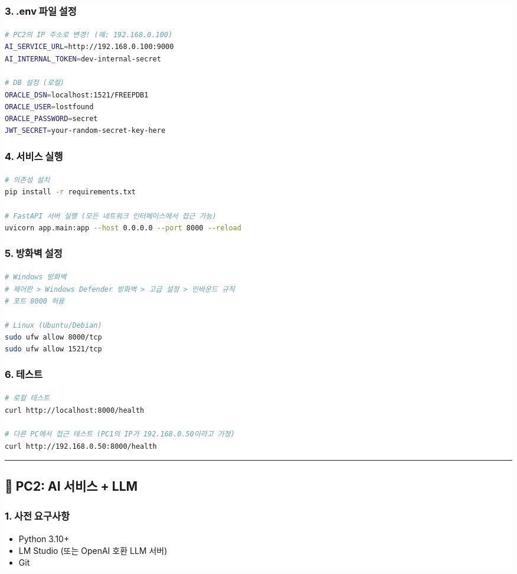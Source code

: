 ### 3. .env 파일 설정
```bash
# PC2의 IP 주소로 변경! (예: 192.168.0.100)
AI_SERVICE_URL=http://192.168.0.100:9000
AI_INTERNAL_TOKEN=dev-internal-secret

# DB 설정 (로컬)
ORACLE_DSN=localhost:1521/FREEPDB1
ORACLE_USER=lostfound
ORACLE_PASSWORD=secret
JWT_SECRET=your-random-secret-key-here
```

### 4. 서비스 실행
```bash
# 의존성 설치
pip install -r requirements.txt

# FastAPI 서버 실행 (모든 네트워크 인터페이스에서 접근 가능)
uvicorn app.main:app --host 0.0.0.0 --port 8000 --reload
```

### 5. 방화벽 설정
```bash
# Windows 방화벽
# 제어판 > Windows Defender 방화벽 > 고급 설정 > 인바운드 규칙
# 포트 8000 허용

# Linux (Ubuntu/Debian)
sudo ufw allow 8000/tcp
sudo ufw allow 1521/tcp
```

### 6. 테스트
```bash
# 로컬 테스트
curl http://localhost:8000/health

# 다른 PC에서 접근 테스트 (PC1의 IP가 192.168.0.50이라고 가정)
curl http://192.168.0.50:8000/health
```

---

## 🤖 PC2: AI 서비스 + LLM

### 1. 사전 요구사항
- Python 3.10+
- LM Studio (또는 OpenAI 호환 LLM 서버)
- Git
